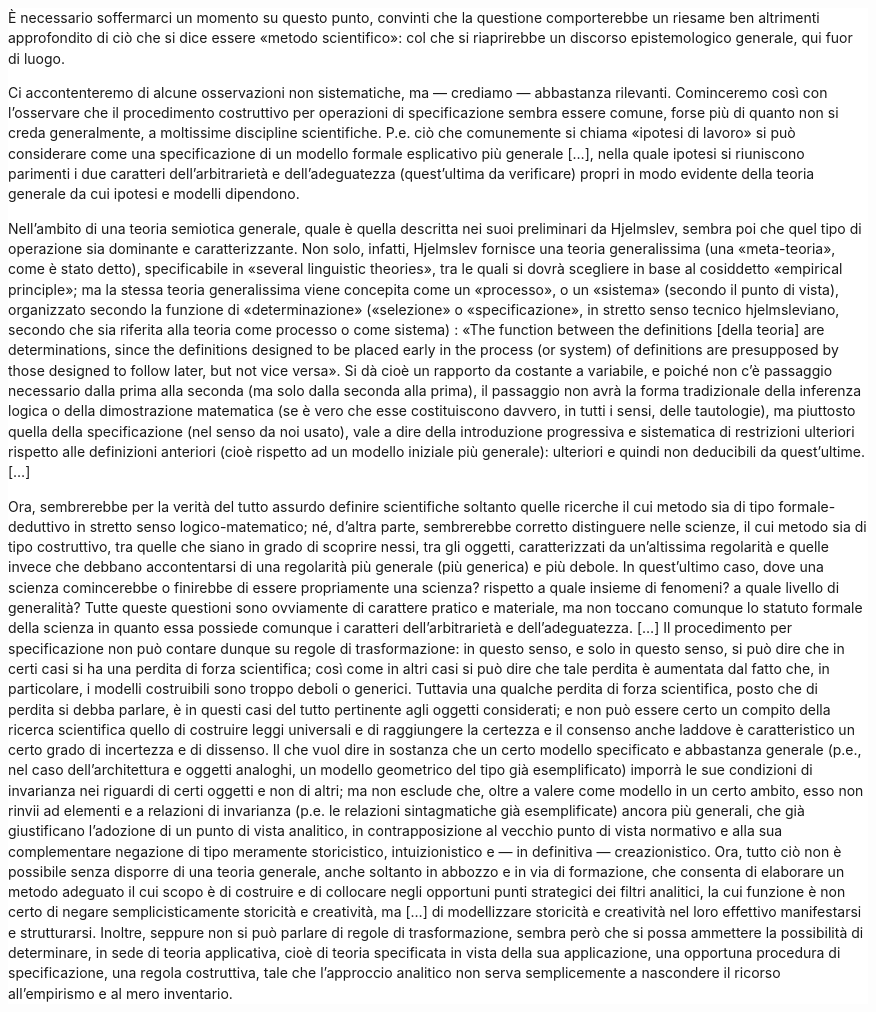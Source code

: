 È necessario soffermarci un momento su questo punto, convinti che la questione comporterebbe un riesame ben altrimenti approfondito di ciò che si dice essere «metodo scientifico»: col che si riaprirebbe un discorso epistemologico generale, qui fuor di luogo.

Ci accontenteremo di alcune osservazioni non sistematiche, ma — crediamo — abbastanza rilevanti. Cominceremo così con l’osservare che il procedimento costruttivo per operazioni di specificazione sembra essere comune, forse più di quanto non si creda generalmente, a moltissime discipline scientifiche. P.e. ciò che comunemente si chiama «ipotesi di lavoro» si può considerare come una specificazione di un modello formale esplicativo più generale […], nella quale ipotesi si riuniscono parimenti i due caratteri dell’arbitrarietà e dell’adeguatezza (quest’ultima da verificare) propri in modo evidente della teoria generale da cui ipotesi e modelli dipendono.

Nell’ambito di una teoria semiotica generale, quale è quella descritta nei suoi preliminari da Hjelmslev, sembra poi che quel tipo di operazione sia dominante e caratterizzante.
Non solo, infatti, Hjelmslev fornisce una teoria generalissima (una «meta-teoria», come è stato detto), specificabile in «several linguistic theories», tra le quali si dovrà scegliere in base al cosiddetto «empirical principle»; ma la stessa teoria generalissima viene concepita come un «processo», o un «sistema» (secondo il punto di vista), organizzato secondo la funzione di «determinazione» («selezione» o «specificazione», in stretto senso tecnico hjelmsleviano, secondo che sia riferita alla teoria come processo o come sistema) : «The function between the definitions [della teoria] are determinations, since the definitions designed to be placed early in the process (or system) of definitions are presupposed by those designed to follow later, but not vice versa».
Si dà cioè un rapporto da costante a variabile, e poiché non c’è passaggio necessario dalla prima alla seconda (ma solo dalla seconda alla prima), il passaggio non avrà la forma tradizionale della inferenza logica o della dimostrazione matematica (se è vero che esse costituiscono davvero, in tutti i sensi, delle tautologie), ma piuttosto quella della specificazione (nel senso da noi usato), vale a dire della introduzione progressiva e sistematica di restrizioni ulteriori rispetto alle definizioni anteriori (cioè rispetto ad un modello iniziale più generale): ulteriori e quindi non deducibili da quest’ultime. […]

Ora, sembrerebbe per la verità del tutto assurdo definire scientifiche soltanto quelle ricerche il cui metodo sia di tipo formale-deduttivo in stretto senso logico-matematico; né, d’altra parte, sembrerebbe corretto distinguere nelle scienze, il cui metodo sia di tipo costruttivo, tra quelle che siano in grado di scoprire nessi, tra gli oggetti, caratterizzati da un’altissima regolarità e quelle invece che debbano accontentarsi di una regolarità più generale (più generica) e più debole.
In quest’ultimo caso, dove una scienza comincerebbe o finirebbe di essere propriamente una scienza? rispetto a quale insieme di fenomeni? a quale livello di generalità? Tutte queste questioni sono ovviamente di carattere pratico e materiale, ma non toccano comunque lo statuto formale della scienza in quanto essa possiede comunque i caratteri dell’arbitrarietà e dell’adeguatezza. […]
Il procedimento per specificazione non può contare dunque su regole di trasformazione: in questo senso, e solo in questo senso, si può dire che in certi casi si ha una perdita di forza scientifica; così come in altri casi si può dire che tale perdita è aumentata dal fatto che, in particolare, i modelli costruibili sono troppo deboli o generici.
Tuttavia una qualche perdita di forza scientifica, posto che di perdita si debba parlare, è in questi casi del tutto pertinente agli oggetti considerati; e non può essere certo un compito della ricerca scientifica quello di costruire leggi universali e di raggiungere la certezza e il consenso anche laddove è caratteristico un certo grado di incertezza e di dissenso.
Il che vuol dire in sostanza che un certo modello specificato e abbastanza generale (p.e., nel caso dell’architettura e oggetti analoghi, un modello geometrico del tipo già esemplificato) imporrà le sue condizioni di invarianza nei riguardi di certi oggetti e non di altri; ma non esclude che, oltre a valere come modello in un certo ambito, esso non rinvii ad elementi e a relazioni di invarianza (p.e. le relazioni sintagmatiche già esemplificate) ancora più generali, che già giustificano l’adozione di un punto di vista analitico, in contrapposizione al vecchio punto di vista normativo e alla sua complementare negazione di tipo meramente storicistico, intuizionistico e — in definitiva — creazionistico.
Ora, tutto ciò non è possibile senza disporre di una teoria generale, anche soltanto in abbozzo e in via di formazione, che consenta di elaborare un metodo adeguato il cui scopo è di costruire e di collocare negli opportuni punti strategici dei filtri analitici, la cui funzione è non certo di negare semplicisticamente storicità e creatività, ma […] di modellizzare storicità e creatività nel loro effettivo manifestarsi e strutturarsi.
Inoltre, seppure non si può parlare di regole di trasformazione, sembra però che si possa ammettere la possibilità di determinare, in sede di teoria applicativa, cioè di teoria specificata in vista della sua applicazione, una opportuna procedura di specificazione, una regola costruttiva, tale che l’approccio analitico non serva semplicemente a nascondere il ricorso all’empirismo e al mero inventario.